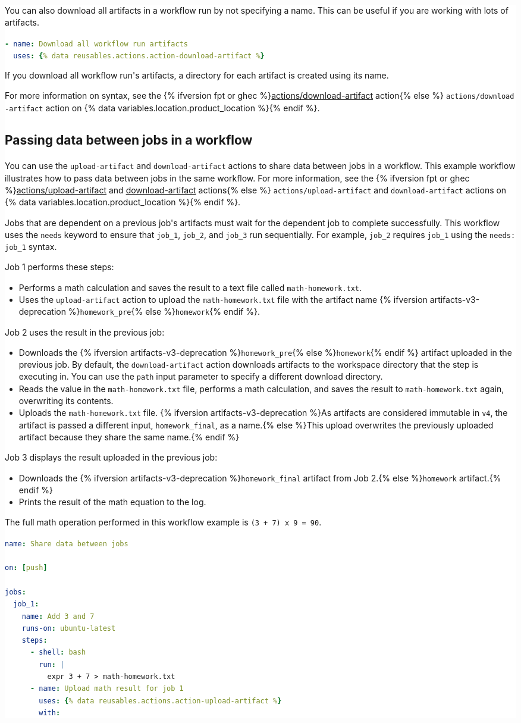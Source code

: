You can also download all artifacts in a workflow run by not specifying a name. This can be useful if you are working with lots of artifacts.

```yaml
- name: Download all workflow run artifacts
  uses: {% data reusables.actions.action-download-artifact %}
```

If you download all workflow run's artifacts, a directory for each artifact is created using its name.

For more information on syntax, see the {% ifversion fpt or ghec %}[actions/download-artifact](https://github.com/actions/download-artifact) action{% else %} `actions/download-artifact` action on {% data variables.location.product_location %}{% endif %}.

## Passing data between jobs in a workflow

You can use the `upload-artifact` and `download-artifact` actions to share data between jobs in a workflow. This example workflow illustrates how to pass data between jobs in the same workflow. For more information, see the {% ifversion fpt or ghec %}[actions/upload-artifact](https://github.com/actions/upload-artifact) and [download-artifact](https://github.com/actions/download-artifact) actions{% else %} `actions/upload-artifact` and `download-artifact` actions on {% data variables.location.product_location %}{% endif %}.

Jobs that are dependent on a previous job's artifacts must wait for the dependent job to complete successfully. This workflow uses the `needs` keyword to ensure that `job_1`, `job_2`, and `job_3` run sequentially. For example, `job_2` requires `job_1` using the `needs: job_1` syntax.

Job 1 performs these steps:
* Performs a math calculation and saves the result to a text file called `math-homework.txt`.
* Uses the `upload-artifact` action to upload the `math-homework.txt` file with the artifact name {% ifversion artifacts-v3-deprecation %}`homework_pre`{% else %}`homework`{% endif %}.

Job 2 uses the result in the previous job:
* Downloads the {% ifversion artifacts-v3-deprecation %}`homework_pre`{% else %}`homework`{% endif %} artifact uploaded in the previous job. By default, the `download-artifact` action downloads artifacts to the workspace directory that the step is executing in. You can use the `path` input parameter to specify a different download directory.
* Reads the value in the `math-homework.txt` file, performs a math calculation, and saves the result to `math-homework.txt` again, overwriting its contents.
* Uploads the `math-homework.txt` file. {% ifversion artifacts-v3-deprecation %}As artifacts are considered immutable in `v4`, the artifact is passed a different input, `homework_final`, as a name.{% else %}This upload overwrites the previously uploaded artifact because they share the same name.{% endif %}

Job 3 displays the result uploaded in the previous job:
* Downloads the {% ifversion artifacts-v3-deprecation %}`homework_final` artifact from Job 2.{% else %}`homework` artifact.{% endif %}
* Prints the result of the math equation to the log.

The full math operation performed in this workflow example is `(3 + 7) x 9 = 90`.

```yaml copy
name: Share data between jobs

on: [push]

jobs:
  job_1:
    name: Add 3 and 7
    runs-on: ubuntu-latest
    steps:
      - shell: bash
        run: |
          expr 3 + 7 > math-homework.txt
      - name: Upload math result for job 1
        uses: {% data reusables.actions.action-upload-artifact %}
        with:
```